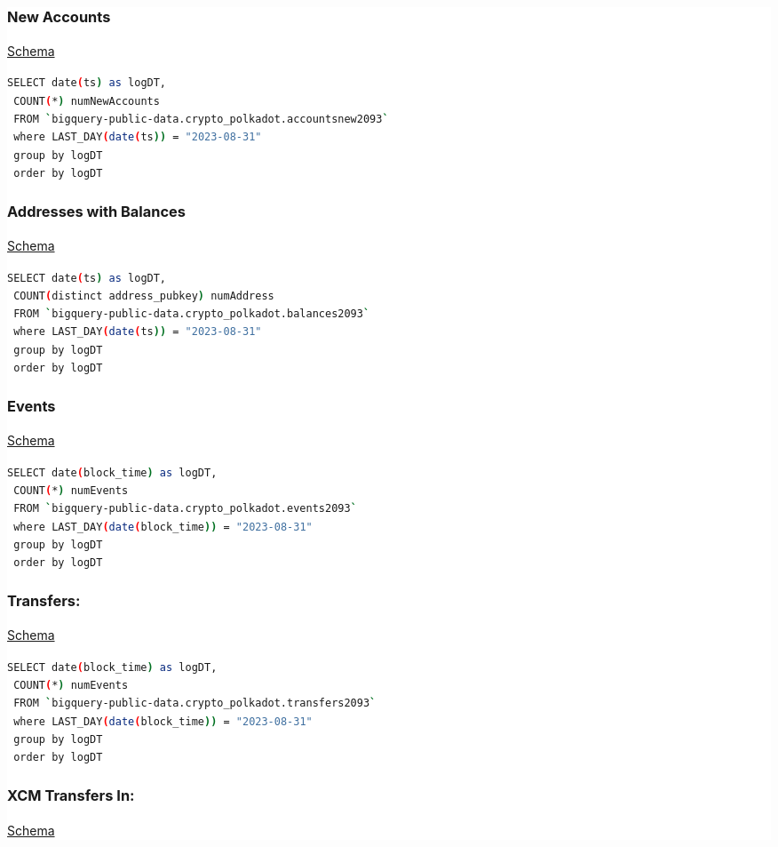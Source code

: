 ### New Accounts 

[Schema](https://github.com/colorfulnotion/substrate-etl/blob/main/schema/accountsnew.json)

```bash
SELECT date(ts) as logDT, 
 COUNT(*) numNewAccounts 
 FROM `bigquery-public-data.crypto_polkadot.accountsnew2093` 
 where LAST_DAY(date(ts)) = "2023-08-31" 
 group by logDT
 order by logDT
```

### Addresses with Balances 

[Schema](https://github.com/colorfulnotion/substrate-etl/blob/main/schema/balances.json)

```bash
SELECT date(ts) as logDT,
 COUNT(distinct address_pubkey) numAddress 
 FROM `bigquery-public-data.crypto_polkadot.balances2093` 
 where LAST_DAY(date(ts)) = "2023-08-31" 
 group by logDT 
 order by logDT
```

### Events 

[Schema](https://github.com/colorfulnotion/substrate-etl/blob/main/schema/events.json)

```bash
SELECT date(block_time) as logDT, 
 COUNT(*) numEvents 
 FROM `bigquery-public-data.crypto_polkadot.events2093` 
 where LAST_DAY(date(block_time)) = "2023-08-31" 
 group by logDT 
 order by logDT
```

### Transfers:

[Schema](https://github.com/colorfulnotion/substrate-etl/blob/main/schema/transfers.json)

```bash
SELECT date(block_time) as logDT, 
 COUNT(*) numEvents 
 FROM `bigquery-public-data.crypto_polkadot.transfers2093` 
 where LAST_DAY(date(block_time)) = "2023-08-31" 
 group by logDT 
 order by logDT
```

### XCM Transfers In: 

[Schema](https://github.com/colorfulnotion/substrate-etl/blob/main/schema/xcmtransfers.json)
